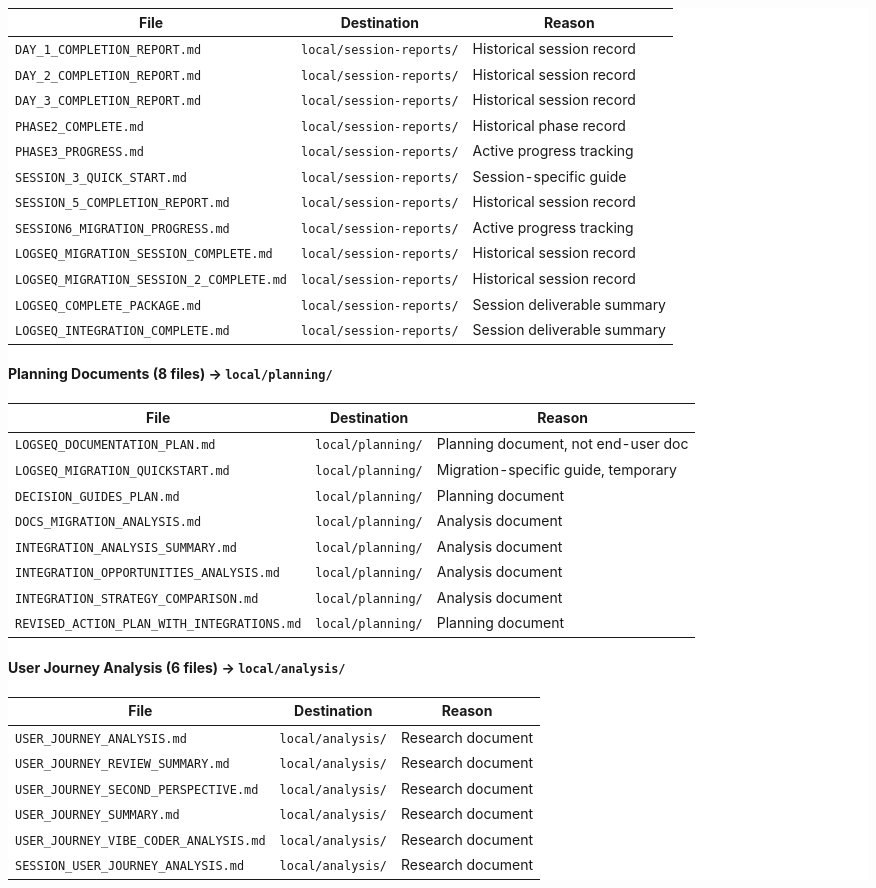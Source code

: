 | File | Destination | Reason |
|------|-------------|--------|
| `DAY_1_COMPLETION_REPORT.md` | `local/session-reports/` | Historical session record |
| `DAY_2_COMPLETION_REPORT.md` | `local/session-reports/` | Historical session record |
| `DAY_3_COMPLETION_REPORT.md` | `local/session-reports/` | Historical session record |
| `PHASE2_COMPLETE.md` | `local/session-reports/` | Historical phase record |
| `PHASE3_PROGRESS.md` | `local/session-reports/` | Active progress tracking |
| `SESSION_3_QUICK_START.md` | `local/session-reports/` | Session-specific guide |
| `SESSION_5_COMPLETION_REPORT.md` | `local/session-reports/` | Historical session record |
| `SESSION6_MIGRATION_PROGRESS.md` | `local/session-reports/` | Active progress tracking |
| `LOGSEQ_MIGRATION_SESSION_COMPLETE.md` | `local/session-reports/` | Historical session record |
| `LOGSEQ_MIGRATION_SESSION_2_COMPLETE.md` | `local/session-reports/` | Historical session record |
| `LOGSEQ_COMPLETE_PACKAGE.md` | `local/session-reports/` | Session deliverable summary |
| `LOGSEQ_INTEGRATION_COMPLETE.md` | `local/session-reports/` | Session deliverable summary |

#### Planning Documents (8 files) → `local/planning/`

| File | Destination | Reason |
|------|-------------|--------|
| `LOGSEQ_DOCUMENTATION_PLAN.md` | `local/planning/` | Planning document, not end-user doc |
| `LOGSEQ_MIGRATION_QUICKSTART.md` | `local/planning/` | Migration-specific guide, temporary |
| `DECISION_GUIDES_PLAN.md` | `local/planning/` | Planning document |
| `DOCS_MIGRATION_ANALYSIS.md` | `local/planning/` | Analysis document |
| `INTEGRATION_ANALYSIS_SUMMARY.md` | `local/planning/` | Analysis document |
| `INTEGRATION_OPPORTUNITIES_ANALYSIS.md` | `local/planning/` | Analysis document |
| `INTEGRATION_STRATEGY_COMPARISON.md` | `local/planning/` | Analysis document |
| `REVISED_ACTION_PLAN_WITH_INTEGRATIONS.md` | `local/planning/` | Planning document |

#### User Journey Analysis (6 files) → `local/analysis/`

| File | Destination | Reason |
|------|-------------|--------|
| `USER_JOURNEY_ANALYSIS.md` | `local/analysis/` | Research document |
| `USER_JOURNEY_REVIEW_SUMMARY.md` | `local/analysis/` | Research document |
| `USER_JOURNEY_SECOND_PERSPECTIVE.md` | `local/analysis/` | Research document |
| `USER_JOURNEY_SUMMARY.md` | `local/analysis/` | Research document |
| `USER_JOURNEY_VIBE_CODER_ANALYSIS.md` | `local/analysis/` | Research document |
| `SESSION_USER_JOURNEY_ANALYSIS.md` | `local/analysis/` | Research document |
